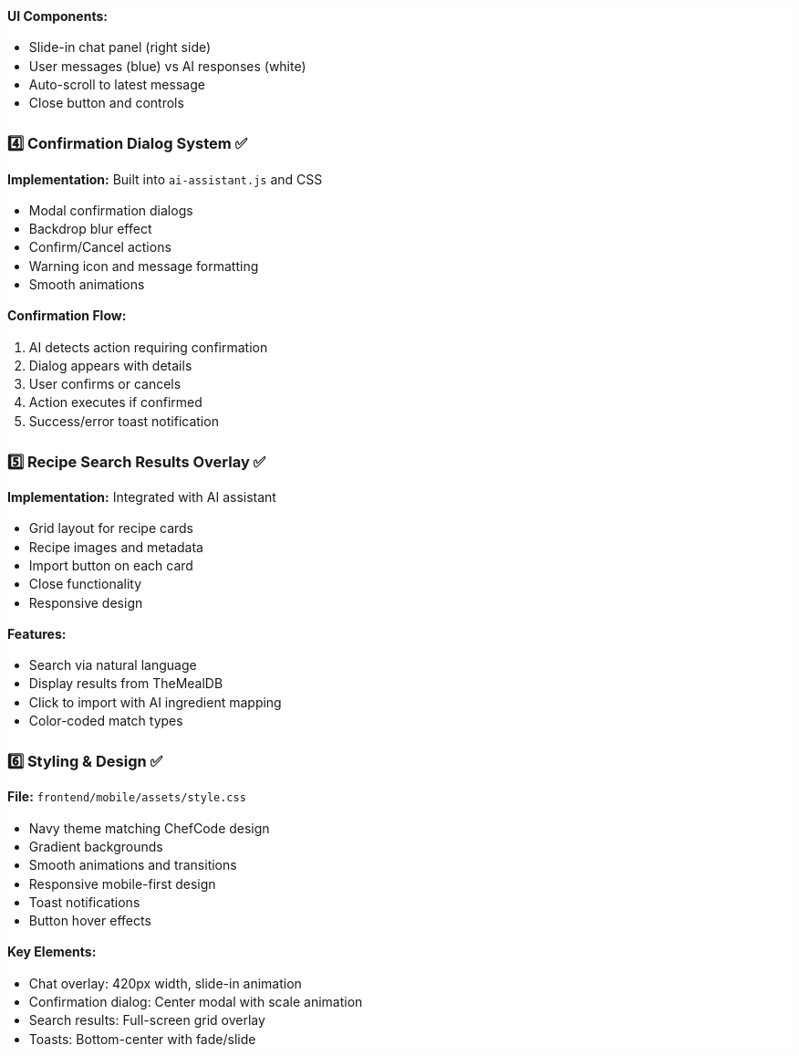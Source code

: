 **UI Components:**
- Slide-in chat panel (right side)
- User messages (blue) vs AI responses (white)
- Auto-scroll to latest message
- Close button and controls

### 4️⃣ Confirmation Dialog System ✅

**Implementation:** Built into `ai-assistant.js` and CSS
- Modal confirmation dialogs
- Backdrop blur effect
- Confirm/Cancel actions
- Warning icon and message formatting
- Smooth animations

**Confirmation Flow:**
1. AI detects action requiring confirmation
2. Dialog appears with details
3. User confirms or cancels
4. Action executes if confirmed
5. Success/error toast notification

### 5️⃣ Recipe Search Results Overlay ✅

**Implementation:** Integrated with AI assistant
- Grid layout for recipe cards
- Recipe images and metadata
- Import button on each card
- Close functionality
- Responsive design

**Features:**
- Search via natural language
- Display results from TheMealDB
- Click to import with AI ingredient mapping
- Color-coded match types

### 6️⃣ Styling & Design ✅

**File:** `frontend/mobile/assets/style.css`
- Navy theme matching ChefCode design
- Gradient backgrounds
- Smooth animations and transitions
- Responsive mobile-first design
- Toast notifications
- Button hover effects

**Key Elements:**
- Chat overlay: 420px width, slide-in animation
- Confirmation dialog: Center modal with scale animation
- Search results: Full-screen grid overlay
- Toasts: Bottom-center with fade/slide

